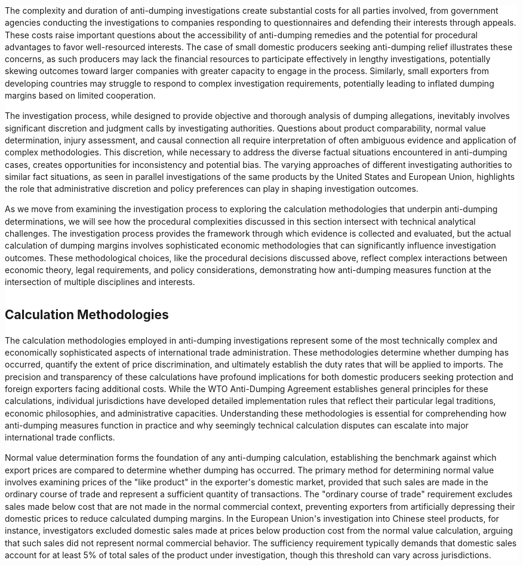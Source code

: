 The complexity and duration of anti-dumping investigations create substantial costs for all parties involved, from government agencies conducting the investigations to companies responding to questionnaires and defending their interests through appeals. These costs raise important questions about the accessibility of anti-dumping remedies and the potential for procedural advantages to favor well-resourced interests. The case of small domestic producers seeking anti-dumping relief illustrates these concerns, as such producers may lack the financial resources to participate effectively in lengthy investigations, potentially skewing outcomes toward larger companies with greater capacity to engage in the process. Similarly, small exporters from developing countries may struggle to respond to complex investigation requirements, potentially leading to inflated dumping margins based on limited cooperation.

The investigation process, while designed to provide objective and thorough analysis of dumping allegations, inevitably involves significant discretion and judgment calls by investigating authorities. Questions about product comparability, normal value determination, injury assessment, and causal connection all require interpretation of often ambiguous evidence and application of complex methodologies. This discretion, while necessary to address the diverse factual situations encountered in anti-dumping cases, creates opportunities for inconsistency and potential bias. The varying approaches of different investigating authorities to similar fact situations, as seen in parallel investigations of the same products by the United States and European Union, highlights the role that administrative discretion and policy preferences can play in shaping investigation outcomes.

As we move from examining the investigation process to exploring the calculation methodologies that underpin anti-dumping determinations, we will see how the procedural complexities discussed in this section intersect with technical analytical challenges. The investigation process provides the framework through which evidence is collected and evaluated, but the actual calculation of dumping margins involves sophisticated economic methodologies that can significantly influence investigation outcomes. These methodological choices, like the procedural decisions discussed above, reflect complex interactions between economic theory, legal requirements, and policy considerations, demonstrating how anti-dumping measures function at the intersection of multiple disciplines and interests.

## Calculation Methodologies

The calculation methodologies employed in anti-dumping investigations represent some of the most technically complex and economically sophisticated aspects of international trade administration. These methodologies determine whether dumping has occurred, quantify the extent of price discrimination, and ultimately establish the duty rates that will be applied to imports. The precision and transparency of these calculations have profound implications for both domestic producers seeking protection and foreign exporters facing additional costs. While the WTO Anti-Dumping Agreement establishes general principles for these calculations, individual jurisdictions have developed detailed implementation rules that reflect their particular legal traditions, economic philosophies, and administrative capacities. Understanding these methodologies is essential for comprehending how anti-dumping measures function in practice and why seemingly technical calculation disputes can escalate into major international trade conflicts.

Normal value determination forms the foundation of any anti-dumping calculation, establishing the benchmark against which export prices are compared to determine whether dumping has occurred. The primary method for determining normal value involves examining prices of the "like product" in the exporter's domestic market, provided that such sales are made in the ordinary course of trade and represent a sufficient quantity of transactions. The "ordinary course of trade" requirement excludes sales made below cost that are not made in the normal commercial context, preventing exporters from artificially depressing their domestic prices to reduce calculated dumping margins. In the European Union's investigation into Chinese steel products, for instance, investigators excluded domestic sales made at prices below production cost from the normal value calculation, arguing that such sales did not represent normal commercial behavior. The sufficiency requirement typically demands that domestic sales account for at least 5% of total sales of the product under investigation, though this threshold can vary across jurisdictions.
